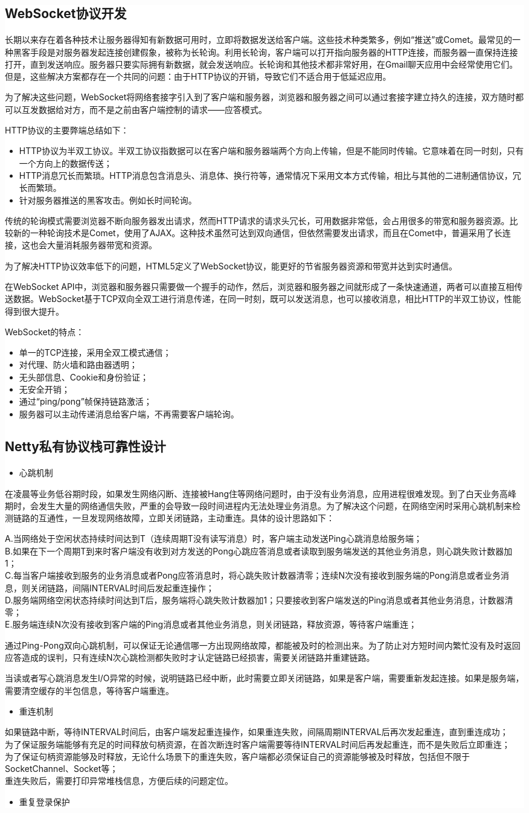 ## WebSocket协议开发

长期以来存在着各种技术让服务器得知有新数据可用时，立即将数据发送给客户端。这些技术种类繁多，例如“推送”或Comet。最常见的一种黑客手段是对服务器发起连接创建假象，被称为长轮询。利用长轮询，客户端可以打开指向服务器的HTTP连接，而服务器一直保持连接打开，直到发送响应。服务器只要实际拥有新数据，就会发送响应。长轮询和其他技术都非常好用，在Gmail聊天应用中会经常使用它们。但是，这些解决方案都存在一个共同的问题：由于HTTP协议的开销，导致它们不适合用于低延迟应用。

为了解决这些问题，WebSocket将网络套接字引入到了客户端和服务器，浏览器和服务器之间可以通过套接字建立持久的连接，双方随时都可以互发数据给对方，而不是之前由客户端控制的请求——应答模式。

HTTP协议的主要弊端总结如下：

- HTTP协议为半双工协议。半双工协议指数据可以在客户端和服务器端两个方向上传输，但是不能同时传输。它意味着在同一时刻，只有一个方向上的数据传送；
- HTTP消息冗长而繁琐。HTTP消息包含消息头、消息体、换行符等，通常情况下采用文本方式传输，相比与其他的二进制通信协议，冗长而繁琐。
- 针对服务器推送的黑客攻击。例如长时间轮询。

传统的轮询模式需要浏览器不断向服务器发出请求，然而HTTP请求的请求头冗长，可用数据非常低，会占用很多的带宽和服务器资源。比较新的一种轮询技术是Comet，使用了AJAX。这种技术虽然可达到双向通信，但依然需要发出请求，而且在Comet中，普遍采用了长连接，这也会大量消耗服务器带宽和资源。

为了解决HTTP协议效率低下的问题，HTML5定义了WebSocket协议，能更好的节省服务器资源和带宽并达到实时通信。

在WebSocket API中，浏览器和服务器只需要做一个握手的动作，然后，浏览器和服务器之间就形成了一条快速通道，两者可以直接互相传送数据。WebSocket基于TCP双向全双工进行消息传递，在同一时刻，既可以发送消息，也可以接收消息，相比HTTP的半双工协议，性能得到很大提升。

WebSocket的特点：

- 单一的TCP连接，采用全双工模式通信；
- 对代理、防火墙和路由器透明；
- 无头部信息、Cookie和身份验证；
- 无安全开销；
- 通过“ping/pong”帧保持链路激活；
- 服务器可以主动传递消息给客户端，不再需要客户端轮询。

## Netty私有协议栈可靠性设计

- 心跳机制

在凌晨等业务低谷期时段，如果发生网络闪断、连接被Hang住等网络问题时，由于没有业务消息，应用进程很难发现。到了白天业务高峰期时，会发生大量的网络通信失败，严重的会导致一段时间进程内无法处理业务消息。为了解决这个问题，在网络空闲时采用心跳机制来检测链路的互通性，一旦发现网络故障，立即关闭链路，主动重连。具体的设计思路如下：

A.当网络处于空闲状态持续时间达到T（连续周期T没有读写消息）时，客户端主动发送Ping心跳消息给服务端；  
B.如果在下一个周期T到来时客户端没有收到对方发送的Pong心跳应答消息或者读取到服务端发送的其他业务消息，则心跳失败计数器加1；  
C.每当客户端接收到服务的业务消息或者Pong应答消息时，将心跳失败计数器清零；连续N次没有接收到服务端的Pong消息或者业务消息，则关闭链路，间隔INTERVAL时间后发起重连操作；  
D.服务端网络空闲状态持续时间达到T后，服务端将心跳失败计数器加1；只要接收到客户端发送的Ping消息或者其他业务消息，计数器清零；  
E.服务端连续N次没有接收到客户端的Ping消息或者其他业务消息，则关闭链路，释放资源，等待客户端重连；  

通过Ping-Pong双向心跳机制，可以保证无论通信哪一方出现网络故障，都能被及时的检测出来。为了防止对方短时间内繁忙没有及时返回应答造成的误判，只有连续N次心跳检测都失败时才认定链路已经损害，需要关闭链路并重建链路。

当读或者写心跳消息发生I/O异常的时候，说明链路已经中断，此时需要立即关闭链路，如果是客户端，需要重新发起连接。如果是服务端，需要清空缓存的半包信息，等待客户端重连。

- 重连机制

如果链路中断，等待INTERVAL时间后，由客户端发起重连操作，如果重连失败，间隔周期INTERVAL后再次发起重连，直到重连成功；  
为了保证服务端能够有充足的时间释放句柄资源，在首次断连时客户端需要等待INTERVAL时间后再发起重连，而不是失败后立即重连；  
为了保证句柄资源能够及时释放，无论什么场景下的重连失败，客户端都必须保证自己的资源能够被及时释放，包括但不限于SocketChannel、Socket等；  
重连失败后，需要打印异常堆栈信息，方便后续的问题定位。

- 重复登录保护
